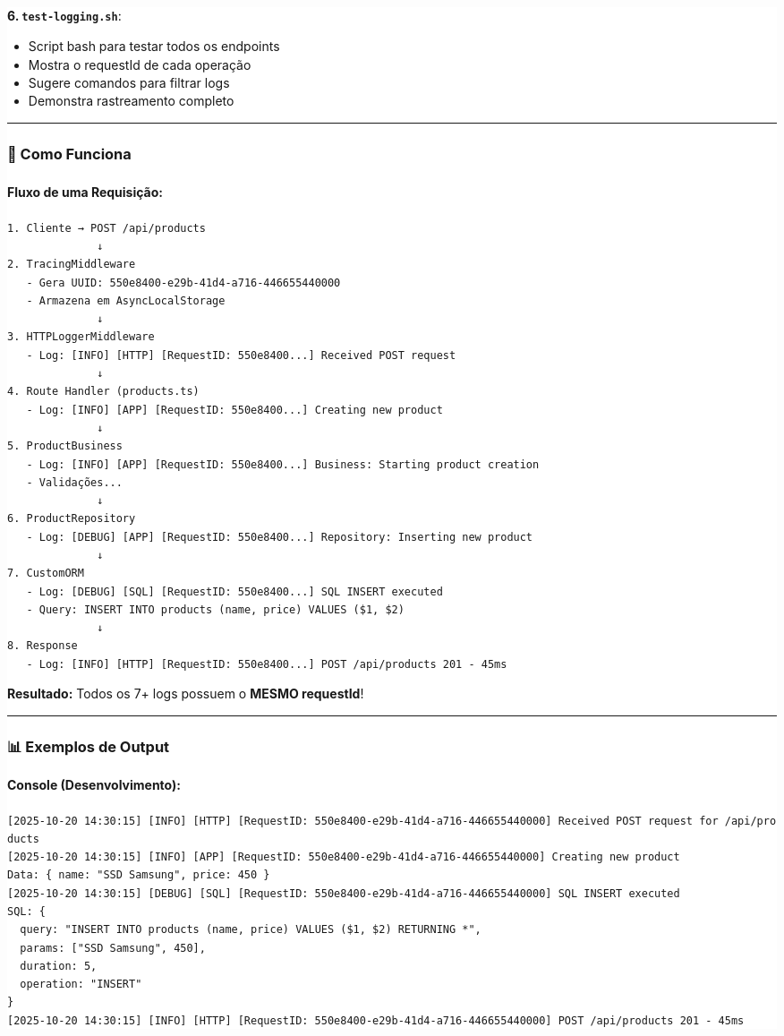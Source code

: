 **6. `test-logging.sh`**:
- Script bash para testar todos os endpoints
- Mostra o requestId de cada operação
- Sugere comandos para filtrar logs
- Demonstra rastreamento completo

---

### 🎯 Como Funciona

#### Fluxo de uma Requisição:

```
1. Cliente → POST /api/products
              ↓
2. TracingMiddleware
   - Gera UUID: 550e8400-e29b-41d4-a716-446655440000
   - Armazena em AsyncLocalStorage
              ↓
3. HTTPLoggerMiddleware
   - Log: [INFO] [HTTP] [RequestID: 550e8400...] Received POST request
              ↓
4. Route Handler (products.ts)
   - Log: [INFO] [APP] [RequestID: 550e8400...] Creating new product
              ↓
5. ProductBusiness
   - Log: [INFO] [APP] [RequestID: 550e8400...] Business: Starting product creation
   - Validações...
              ↓
6. ProductRepository
   - Log: [DEBUG] [APP] [RequestID: 550e8400...] Repository: Inserting new product
              ↓
7. CustomORM
   - Log: [DEBUG] [SQL] [RequestID: 550e8400...] SQL INSERT executed
   - Query: INSERT INTO products (name, price) VALUES ($1, $2)
              ↓
8. Response
   - Log: [INFO] [HTTP] [RequestID: 550e8400...] POST /api/products 201 - 45ms
```

**Resultado:** Todos os 7+ logs possuem o **MESMO requestId**!

---

### 📊 Exemplos de Output

#### Console (Desenvolvimento):
```
[2025-10-20 14:30:15] [INFO] [HTTP] [RequestID: 550e8400-e29b-41d4-a716-446655440000] Received POST request for /api/products
[2025-10-20 14:30:15] [INFO] [APP] [RequestID: 550e8400-e29b-41d4-a716-446655440000] Creating new product
Data: { name: "SSD Samsung", price: 450 }
[2025-10-20 14:30:15] [DEBUG] [SQL] [RequestID: 550e8400-e29b-41d4-a716-446655440000] SQL INSERT executed
SQL: {
  query: "INSERT INTO products (name, price) VALUES ($1, $2) RETURNING *",
  params: ["SSD Samsung", 450],
  duration: 5,
  operation: "INSERT"
}
[2025-10-20 14:30:15] [INFO] [HTTP] [RequestID: 550e8400-e29b-41d4-a716-446655440000] POST /api/products 201 - 45ms
```
